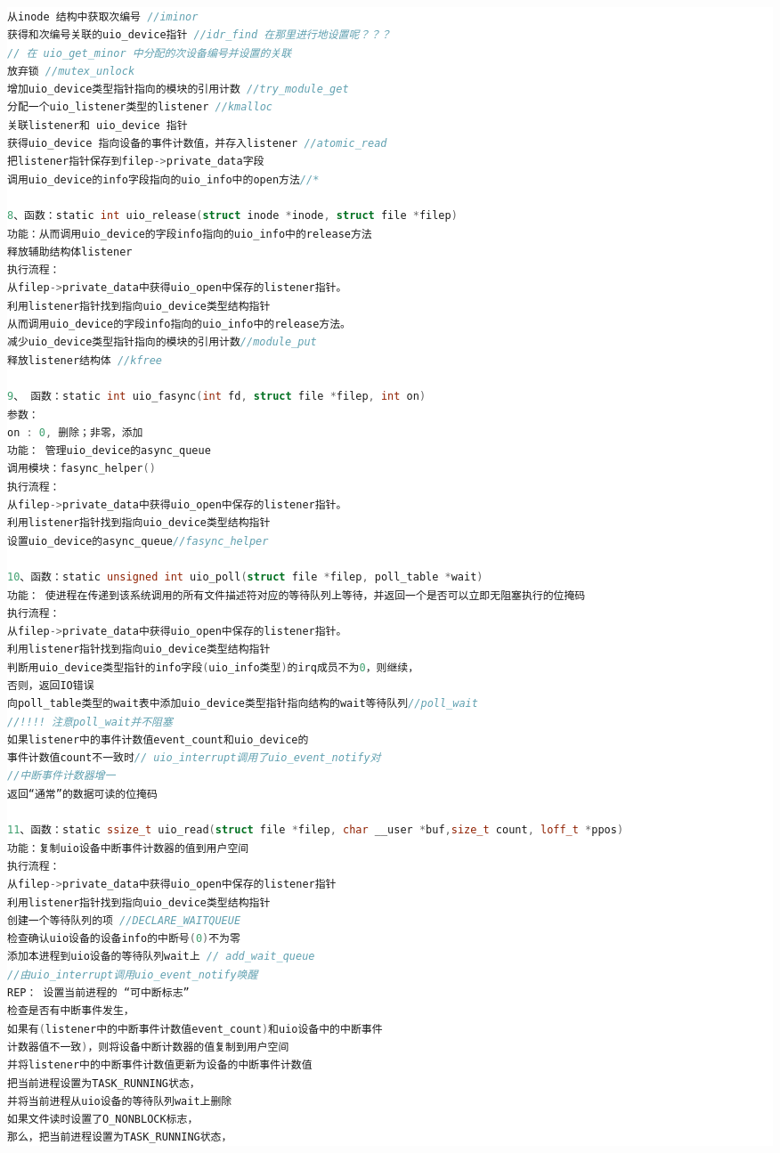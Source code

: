 ```cpp
从inode 结构中获取次编号 //iminor
获得和次编号关联的uio_device指针 //idr_find 在那里进行地设置呢？？？
// 在 uio_get_minor 中分配的次设备编号并设置的关联
放弃锁 //mutex_unlock
增加uio_device类型指针指向的模块的引用计数 //try_module_get
分配一个uio_listener类型的listener //kmalloc
关联listener和 uio_device 指针
获得uio_device 指向设备的事件计数值，并存入listener //atomic_read
把listener指针保存到filep->private_data字段
调用uio_device的info字段指向的uio_info中的open方法//*

8、函数：static int uio_release(struct inode *inode, struct file *filep)
功能：从而调用uio_device的字段info指向的uio_info中的release方法
释放辅助结构体listener
执行流程：
从filep->private_data中获得uio_open中保存的listener指针。
利用listener指针找到指向uio_device类型结构指针
从而调用uio_device的字段info指向的uio_info中的release方法。
减少uio_device类型指针指向的模块的引用计数//module_put
释放listener结构体 //kfree

9、 函数：static int uio_fasync(int fd, struct file *filep, int on)
参数：
on : 0, 删除；非零，添加
功能： 管理uio_device的async_queue
调用模块：fasync_helper()
执行流程：
从filep->private_data中获得uio_open中保存的listener指针。
利用listener指针找到指向uio_device类型结构指针
设置uio_device的async_queue//fasync_helper

10、函数：static unsigned int uio_poll(struct file *filep, poll_table *wait)
功能： 使进程在传递到该系统调用的所有文件描述符对应的等待队列上等待，并返回一个是否可以立即无阻塞执行的位掩码
执行流程：
从filep->private_data中获得uio_open中保存的listener指针。
利用listener指针找到指向uio_device类型结构指针
判断用uio_device类型指针的info字段(uio_info类型)的irq成员不为0，则继续，
否则，返回IO错误
向poll_table类型的wait表中添加uio_device类型指针指向结构的wait等待队列//poll_wait
//!!!! 注意poll_wait并不阻塞
如果listener中的事件计数值event_count和uio_device的
事件计数值count不一致时// uio_interrupt调用了uio_event_notify对
//中断事件计数器增一
返回“通常”的数据可读的位掩码

11、函数：static ssize_t uio_read(struct file *filep, char __user *buf,size_t count, loff_t *ppos)
功能：复制uio设备中断事件计数器的值到用户空间
执行流程：
从filep->private_data中获得uio_open中保存的listener指针
利用listener指针找到指向uio_device类型结构指针
创建一个等待队列的项 //DECLARE_WAITQUEUE
检查确认uio设备的设备info的中断号(0)不为零
添加本进程到uio设备的等待队列wait上 // add_wait_queue
//由uio_interrupt调用uio_event_notify唤醒
REP： 设置当前进程的 “可中断标志”
检查是否有中断事件发生，
如果有(listener中的中断事件计数值event_count)和uio设备中的中断事件
计数器值不一致)，则将设备中断计数器的值复制到用户空间
并将listener中的中断事件计数值更新为设备的中断事件计数值
把当前进程设置为TASK_RUNNING状态，
并将当前进程从uio设备的等待队列wait上删除
如果文件读时设置了O_NONBLOCK标志，
那么，把当前进程设置为TASK_RUNNING状态，
```